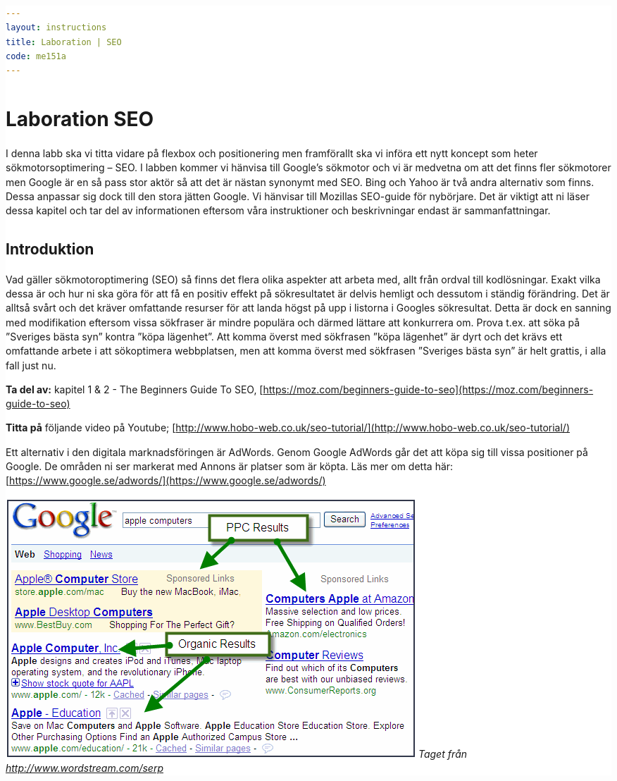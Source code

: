 ```yaml
---
layout: instructions
title: Laboration | SEO
code: me151a
---
```


# Laboration SEO

I denna labb ska vi titta vidare på flexbox och positionering men framförallt ska vi införa ett nytt koncept som heter sökmotorsoptimering – SEO. I labben kommer vi hänvisa till Google’s sökmotor och vi är medvetna om att det finns fler sökmotorer men Google är en så pass stor aktör så att det är nästan synonymt med SEO. Bing och Yahoo är två andra alternativ som finns. Dessa anpassar sig dock till den stora jätten Google. Vi hänvisar till Mozillas SEO-guide för nybörjare. Det är viktigt att ni läser dessa kapitel och tar del av informationen eftersom våra instruktioner och beskrivningar endast är sammanfattningar.

## Introduktion

Vad gäller sökmotoroptimering (SEO) så finns det flera olika aspekter att arbeta med, allt från ordval till kodlösningar. Exakt vilka dessa är och hur ni ska göra för att få en positiv effekt på sökresultatet är delvis hemligt och dessutom i ständig förändring. Det är alltså svårt och det kräver omfattande resurser för att landa högst på upp i listorna i Googles sökresultat. Detta är dock en sanning med modifikation eftersom vissa sökfraser är mindre populära och därmed lättare att konkurrera om. Prova t.ex. att söka på ”Sveriges bästa syn” kontra ”köpa lägenhet”. Att komma överst med sökfrasen ”köpa lägenhet” är dyrt och det krävs ett omfattande arbete i att sökoptimera webbplatsen, men att komma överst med sökfrasen ”Sveriges bästa syn” är helt grattis, i alla fall just nu.

__Ta del av:__
kapitel 1 & 2 - The Beginners Guide To SEO, [https://moz.com/beginners-guide-to-seo](https://moz.com/beginners-guide-to-seo)

__Titta på__ följande video på Youtube; [http://www.hobo-web.co.uk/seo-tutorial/](http://www.hobo-web.co.uk/seo-tutorial/)

Ett alternativ i den digitala marknadsföringen är AdWords. Genom Google AdWords går det att köpa sig till vissa positioner på Google. De områden ni ser markerat med Annons är platser som är köpta. Läs mer om detta här: [https://www.google.se/adwords/](https://www.google.se/adwords/)

![SERP example](/assets/img/serp_example.png) _Taget från http://www.wordstream.com/serp_
